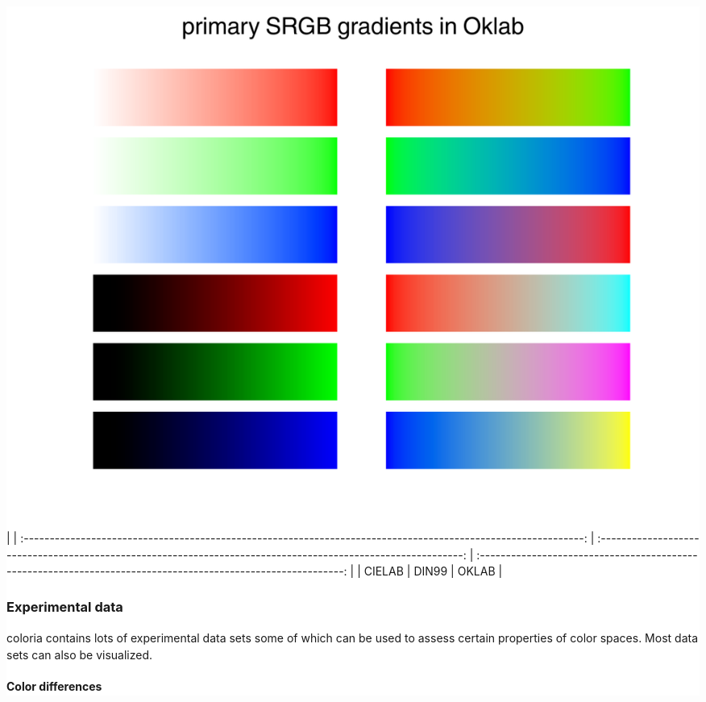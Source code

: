 <img src="https://raw.githubusercontent.com/coloria-dev/coloria/main/plots/gradients-oklab.svg" width="100%"> |
| :------------------------------------------------------------------------------------------------------------: | :-----------------------------------------------------------------------------------------------------------: | :-----------------------------------------------------------------------------------------------------------: |
|                                                     CIELAB                                                     |                                                     DIN99                                                     |                                                     OKLAB                                                     |

### Experimental data

coloria contains lots of experimental data sets some of which can be used to assess
certain properties of color spaces. Most data sets can also be visualized.

#### Color differences
